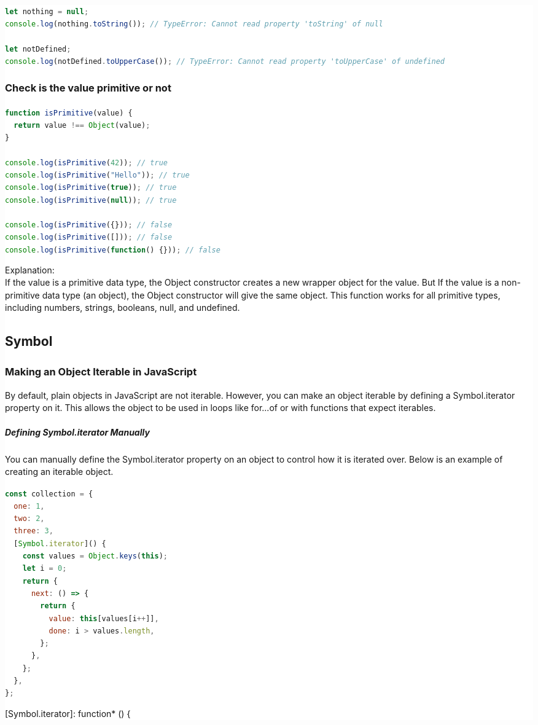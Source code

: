 ```js
let nothing = null;
console.log(nothing.toString()); // TypeError: Cannot read property 'toString' of null

let notDefined;
console.log(notDefined.toUpperCase()); // TypeError: Cannot read property 'toUpperCase' of undefined
```

### Check is the value primitive or not
```js
function isPrimitive(value) {
  return value !== Object(value);
}

console.log(isPrimitive(42)); // true
console.log(isPrimitive("Hello")); // true
console.log(isPrimitive(true)); // true
console.log(isPrimitive(null)); // true

console.log(isPrimitive({})); // false
console.log(isPrimitive([])); // false
console.log(isPrimitive(function() {})); // false
```

Explanation: <br/>
If the value is a primitive data type, the Object constructor creates a new wrapper object for the value. But If the value
is a non-primitive data type (an object), the Object constructor will give the same object. This function works for all 
primitive types, including numbers, strings, booleans, null, and undefined.

## Symbol

### Making an Object Iterable in JavaScript
By default, plain objects in JavaScript are not iterable. However, you can make an object iterable by defining a 
Symbol.iterator property on it. This allows the object to be used in loops like for...of or with functions that expect 
iterables.

##### Defining Symbol.iterator Manually
You can manually define the Symbol.iterator property on an object to control how it is iterated over. Below is an 
example of creating an iterable object.
```js
const collection = {
  one: 1,
  two: 2,
  three: 3,
  [Symbol.iterator]() {
    const values = Object.keys(this);
    let i = 0;
    return {
      next: () => {
        return {
          value: this[values[i++]],
          done: i > values.length,
        };
      },
    };
  },
};

```

  [Symbol.iterator]: function* () {